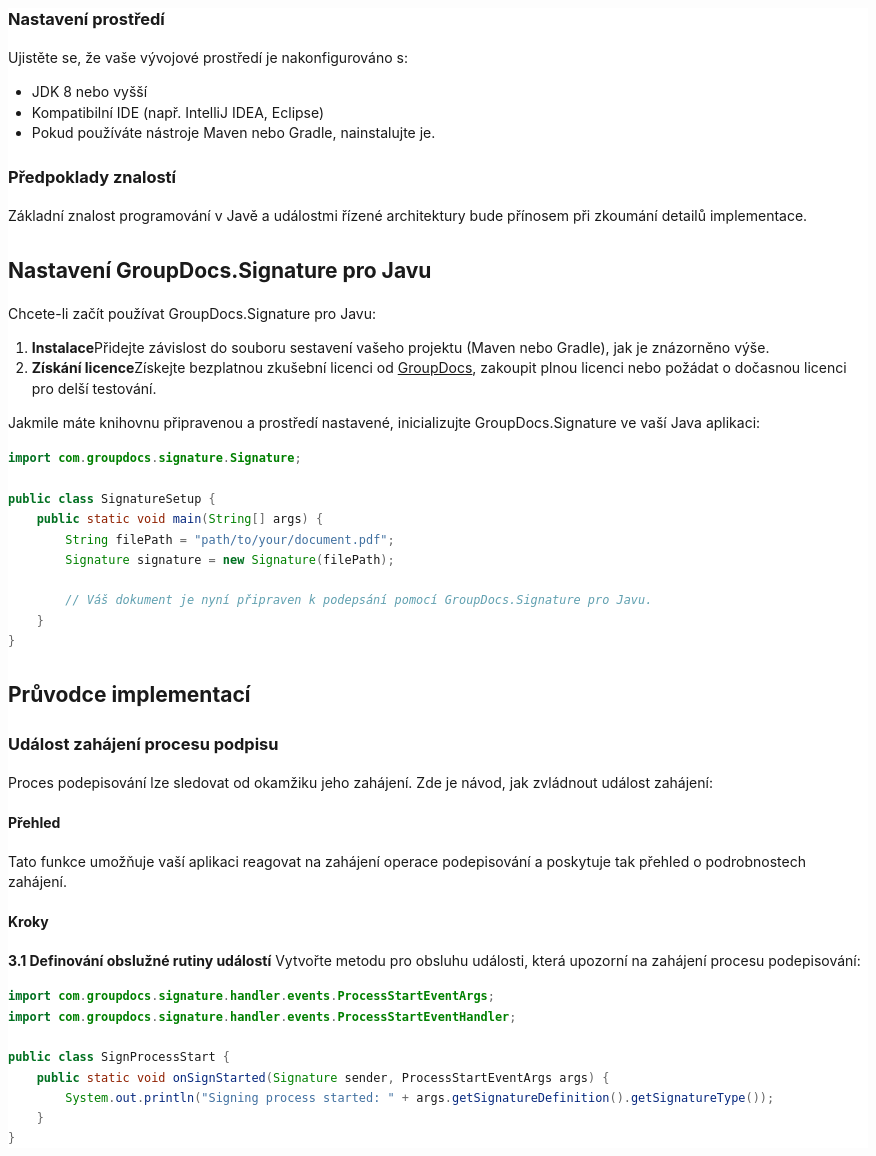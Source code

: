 ### Nastavení prostředí
Ujistěte se, že vaše vývojové prostředí je nakonfigurováno s:
- JDK 8 nebo vyšší
- Kompatibilní IDE (např. IntelliJ IDEA, Eclipse)
- Pokud používáte nástroje Maven nebo Gradle, nainstalujte je.

### Předpoklady znalostí
Základní znalost programování v Javě a událostmi řízené architektury bude přínosem při zkoumání detailů implementace.

## Nastavení GroupDocs.Signature pro Javu

Chcete-li začít používat GroupDocs.Signature pro Javu:
1. **Instalace**Přidejte závislost do souboru sestavení vašeho projektu (Maven nebo Gradle), jak je znázorněno výše.
2. **Získání licence**Získejte bezplatnou zkušební licenci od [GroupDocs](https://purchase.groupdocs.com/buy), zakoupit plnou licenci nebo požádat o dočasnou licenci pro delší testování.

Jakmile máte knihovnu připravenou a prostředí nastavené, inicializujte GroupDocs.Signature ve vaší Java aplikaci:

```java
import com.groupdocs.signature.Signature;

public class SignatureSetup {
    public static void main(String[] args) {
        String filePath = "path/to/your/document.pdf";
        Signature signature = new Signature(filePath);
        
        // Váš dokument je nyní připraven k podepsání pomocí GroupDocs.Signature pro Javu.
    }
}
```

## Průvodce implementací

### Událost zahájení procesu podpisu
Proces podepisování lze sledovat od okamžiku jeho zahájení. Zde je návod, jak zvládnout událost zahájení:

#### Přehled
Tato funkce umožňuje vaší aplikaci reagovat na zahájení operace podepisování a poskytuje tak přehled o podrobnostech zahájení.

#### Kroky
**3.1 Definování obslužné rutiny událostí**
Vytvořte metodu pro obsluhu události, která upozorní na zahájení procesu podepisování:

```java
import com.groupdocs.signature.handler.events.ProcessStartEventArgs;
import com.groupdocs.signature.handler.events.ProcessStartEventHandler;

public class SignProcessStart {
    public static void onSignStarted(Signature sender, ProcessStartEventArgs args) {
        System.out.println("Signing process started: " + args.getSignatureDefinition().getSignatureType());
    }
}
```
